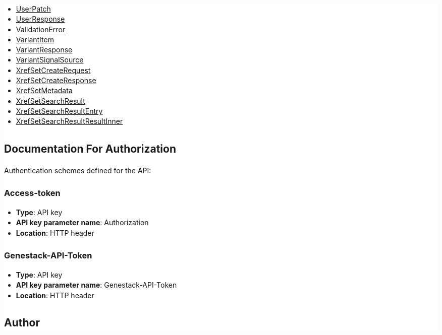 - [UserPatch](docs/UserPatch.md)
 - [UserResponse](docs/UserResponse.md)
 - [ValidationError](docs/ValidationError.md)
 - [VariantItem](docs/VariantItem.md)
 - [VariantResponse](docs/VariantResponse.md)
 - [VariantSignalSource](docs/VariantSignalSource.md)
 - [XrefSetCreateRequest](docs/XrefSetCreateRequest.md)
 - [XrefSetCreateResponse](docs/XrefSetCreateResponse.md)
 - [XrefSetMetadata](docs/XrefSetMetadata.md)
 - [XrefSetSearchResult](docs/XrefSetSearchResult.md)
 - [XrefSetSearchResultEntry](docs/XrefSetSearchResultEntry.md)
 - [XrefSetSearchResultResultInner](docs/XrefSetSearchResultResultInner.md)


<a id="documentation-for-authorization"></a>
## Documentation For Authorization


Authentication schemes defined for the API:
<a id="Access-token"></a>
### Access-token

- **Type**: API key
- **API key parameter name**: Authorization
- **Location**: HTTP header

<a id="Genestack-API-Token"></a>
### Genestack-API-Token

- **Type**: API key
- **API key parameter name**: Genestack-API-Token
- **Location**: HTTP header


## Author




